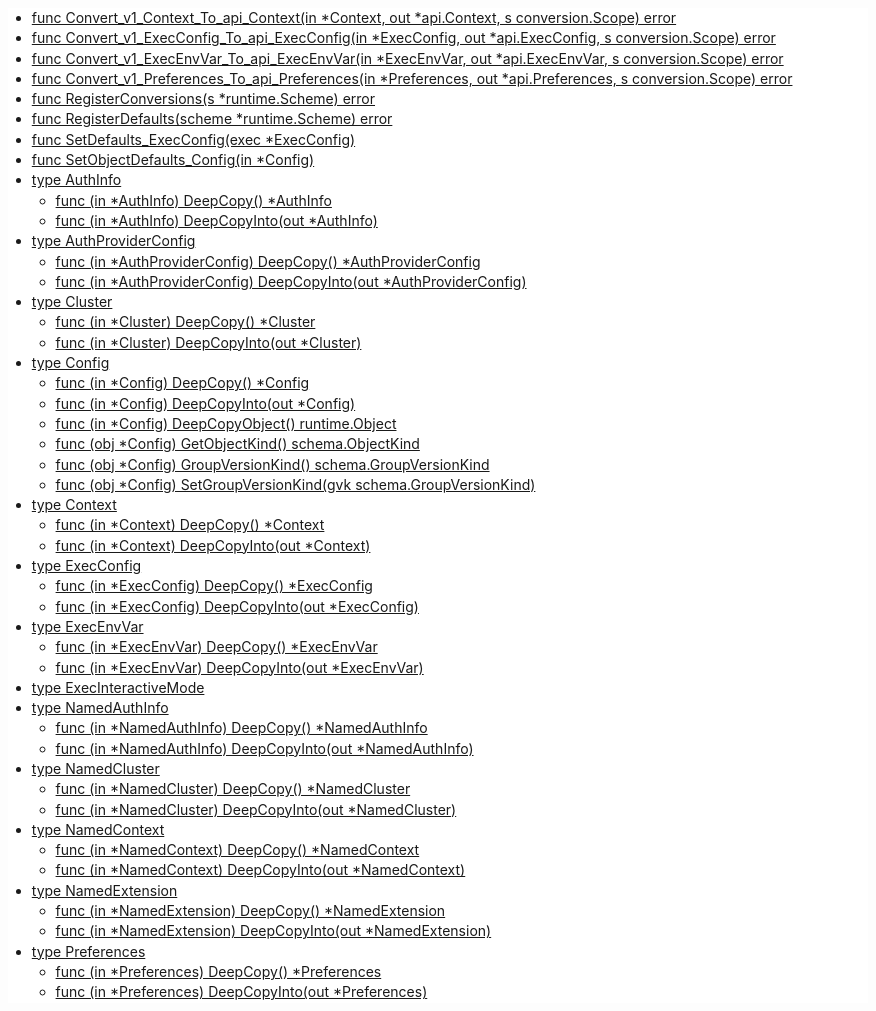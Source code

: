 - [func Convert_v1_Context_To_api_Context(in *Context, out *api.Context, s conversion.Scope) error](<#func-convert_v1_context_to_api_context>)
- [func Convert_v1_ExecConfig_To_api_ExecConfig(in *ExecConfig, out *api.ExecConfig, s conversion.Scope) error](<#func-convert_v1_execconfig_to_api_execconfig>)
- [func Convert_v1_ExecEnvVar_To_api_ExecEnvVar(in *ExecEnvVar, out *api.ExecEnvVar, s conversion.Scope) error](<#func-convert_v1_execenvvar_to_api_execenvvar>)
- [func Convert_v1_Preferences_To_api_Preferences(in *Preferences, out *api.Preferences, s conversion.Scope) error](<#func-convert_v1_preferences_to_api_preferences>)
- [func RegisterConversions(s *runtime.Scheme) error](<#func-registerconversions>)
- [func RegisterDefaults(scheme *runtime.Scheme) error](<#func-registerdefaults>)
- [func SetDefaults_ExecConfig(exec *ExecConfig)](<#func-setdefaults_execconfig>)
- [func SetObjectDefaults_Config(in *Config)](<#func-setobjectdefaults_config>)
- [type AuthInfo](<#type-authinfo>)
  - [func (in *AuthInfo) DeepCopy() *AuthInfo](<#func-authinfo-deepcopy>)
  - [func (in *AuthInfo) DeepCopyInto(out *AuthInfo)](<#func-authinfo-deepcopyinto>)
- [type AuthProviderConfig](<#type-authproviderconfig>)
  - [func (in *AuthProviderConfig) DeepCopy() *AuthProviderConfig](<#func-authproviderconfig-deepcopy>)
  - [func (in *AuthProviderConfig) DeepCopyInto(out *AuthProviderConfig)](<#func-authproviderconfig-deepcopyinto>)
- [type Cluster](<#type-cluster>)
  - [func (in *Cluster) DeepCopy() *Cluster](<#func-cluster-deepcopy>)
  - [func (in *Cluster) DeepCopyInto(out *Cluster)](<#func-cluster-deepcopyinto>)
- [type Config](<#type-config>)
  - [func (in *Config) DeepCopy() *Config](<#func-config-deepcopy>)
  - [func (in *Config) DeepCopyInto(out *Config)](<#func-config-deepcopyinto>)
  - [func (in *Config) DeepCopyObject() runtime.Object](<#func-config-deepcopyobject>)
  - [func (obj *Config) GetObjectKind() schema.ObjectKind](<#func-config-getobjectkind>)
  - [func (obj *Config) GroupVersionKind() schema.GroupVersionKind](<#func-config-groupversionkind>)
  - [func (obj *Config) SetGroupVersionKind(gvk schema.GroupVersionKind)](<#func-config-setgroupversionkind>)
- [type Context](<#type-context>)
  - [func (in *Context) DeepCopy() *Context](<#func-context-deepcopy>)
  - [func (in *Context) DeepCopyInto(out *Context)](<#func-context-deepcopyinto>)
- [type ExecConfig](<#type-execconfig>)
  - [func (in *ExecConfig) DeepCopy() *ExecConfig](<#func-execconfig-deepcopy>)
  - [func (in *ExecConfig) DeepCopyInto(out *ExecConfig)](<#func-execconfig-deepcopyinto>)
- [type ExecEnvVar](<#type-execenvvar>)
  - [func (in *ExecEnvVar) DeepCopy() *ExecEnvVar](<#func-execenvvar-deepcopy>)
  - [func (in *ExecEnvVar) DeepCopyInto(out *ExecEnvVar)](<#func-execenvvar-deepcopyinto>)
- [type ExecInteractiveMode](<#type-execinteractivemode>)
- [type NamedAuthInfo](<#type-namedauthinfo>)
  - [func (in *NamedAuthInfo) DeepCopy() *NamedAuthInfo](<#func-namedauthinfo-deepcopy>)
  - [func (in *NamedAuthInfo) DeepCopyInto(out *NamedAuthInfo)](<#func-namedauthinfo-deepcopyinto>)
- [type NamedCluster](<#type-namedcluster>)
  - [func (in *NamedCluster) DeepCopy() *NamedCluster](<#func-namedcluster-deepcopy>)
  - [func (in *NamedCluster) DeepCopyInto(out *NamedCluster)](<#func-namedcluster-deepcopyinto>)
- [type NamedContext](<#type-namedcontext>)
  - [func (in *NamedContext) DeepCopy() *NamedContext](<#func-namedcontext-deepcopy>)
  - [func (in *NamedContext) DeepCopyInto(out *NamedContext)](<#func-namedcontext-deepcopyinto>)
- [type NamedExtension](<#type-namedextension>)
  - [func (in *NamedExtension) DeepCopy() *NamedExtension](<#func-namedextension-deepcopy>)
  - [func (in *NamedExtension) DeepCopyInto(out *NamedExtension)](<#func-namedextension-deepcopyinto>)
- [type Preferences](<#type-preferences>)
  - [func (in *Preferences) DeepCopy() *Preferences](<#func-preferences-deepcopy>)
  - [func (in *Preferences) DeepCopyInto(out *Preferences)](<#func-preferences-deepcopyinto>)
